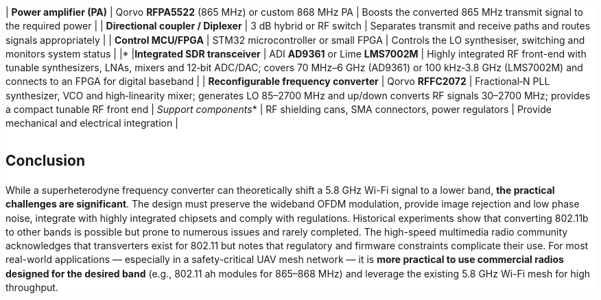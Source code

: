 | **Power amplifier (PA)** | Qorvo **RFPA5522** (865 MHz) or custom 868 MHz PA | Boosts the converted 865 MHz transmit signal to the required power |
| **Directional coupler / Diplexer** | 3 dB hybrid or RF switch | Separates transmit and receive paths and routes signals appropriately |
| **Control MCU/FPGA** | STM32 microcontroller or small FPGA | Controls the LO synthesiser, switching and monitors system status |
|*
|**Integrated SDR transceiver** | ADI **AD9361** or Lime **LMS7002M** | Highly integrated RF front-end with tunable synthesizers, LNAs, mixers and 12‑bit ADC/DAC; covers 70 MHz–6 GHz (AD9361) or 100 kHz‑3.8 GHz (LMS7002M) and connects to an FPGA for digital baseband |
| **Reconfigurable frequency converter** | Qorvo **RFFC2072** | Fractional‑N PLL synthesizer, VCO and high‑linearity mixer; generates LO 85–2700 MHz and up/down converts RF signals 30–2700 MHz; provides a compact tunable RF front end |
*Support components** | RF shielding cans, SMA connectors, power regulators | Provide mechanical and electrical integration |

## Conclusion

While a superheterodyne frequency converter can theoretically shift a 5.8 GHz Wi-Fi signal to a lower band, **the practical challenges are significant**.  The design must preserve the wideband OFDM modulation, provide image rejection and low phase noise, integrate with highly integrated chipsets and comply with regulations.  Historical experiments show that converting 802.11b to other bands is possible but prone to numerous issues and rarely completed.  The high-speed multimedia radio community acknowledges that transverters exist for 802.11 but notes that regulatory and firmware constraints complicate their use.  For most real-world applications — especially in a safety-critical UAV mesh network — it is **more practical to use commercial radios designed for the desired band** (e.g., 802.11 ah modules for 865–868 MHz) and leverage the existing 5.8 GHz Wi-Fi mesh for high throughput.
